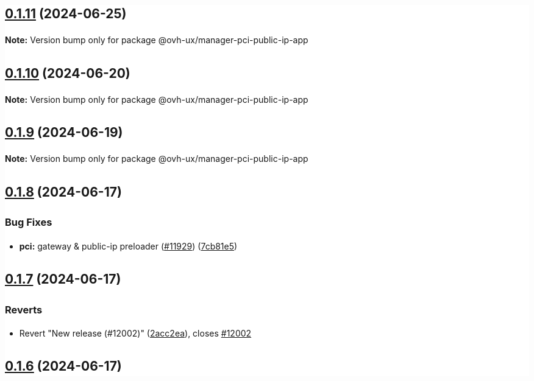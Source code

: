 ## [0.1.11](https://github.com/ovh/manager/compare/@ovh-ux/manager-pci-public-ip-app@0.1.10...@ovh-ux/manager-pci-public-ip-app@0.1.11) (2024-06-25)

**Note:** Version bump only for package @ovh-ux/manager-pci-public-ip-app





## [0.1.10](https://github.com/ovh/manager/compare/@ovh-ux/manager-pci-public-ip-app@0.1.9...@ovh-ux/manager-pci-public-ip-app@0.1.10) (2024-06-20)

**Note:** Version bump only for package @ovh-ux/manager-pci-public-ip-app





## [0.1.9](https://github.com/ovh/manager/compare/@ovh-ux/manager-pci-public-ip-app@0.1.8...@ovh-ux/manager-pci-public-ip-app@0.1.9) (2024-06-19)

**Note:** Version bump only for package @ovh-ux/manager-pci-public-ip-app





## [0.1.8](https://github.com/ovh/manager/compare/@ovh-ux/manager-pci-public-ip-app@0.1.7...@ovh-ux/manager-pci-public-ip-app@0.1.8) (2024-06-17)


### Bug Fixes

* **pci:** gateway & public-ip preloader ([#11929](https://github.com/ovh/manager/issues/11929)) ([7cb81e5](https://github.com/ovh/manager/commit/7cb81e55aed60824df719f9a5397500736bbbf1d))





## [0.1.7](https://github.com/ovh/manager/compare/@ovh-ux/manager-pci-public-ip-app@0.1.6...@ovh-ux/manager-pci-public-ip-app@0.1.7) (2024-06-17)


### Reverts

* Revert "New release (#12002)" ([2acc2ea](https://github.com/ovh/manager/commit/2acc2ea66b30b1c5b6ba2f6c0244e057f3337b36)), closes [#12002](https://github.com/ovh/manager/issues/12002)





## [0.1.6](https://github.com/ovh/manager/compare/@ovh-ux/manager-pci-public-ip-app@0.1.5...@ovh-ux/manager-pci-public-ip-app@0.1.6) (2024-06-17)

